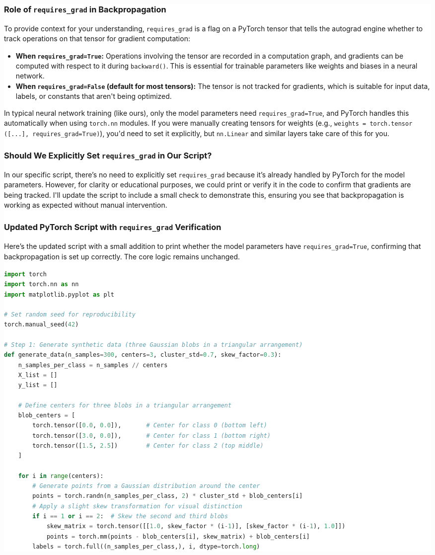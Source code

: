 ### Role of `requires_grad` in Backpropagation

To provide context for your understanding, `requires_grad` is a flag on a
PyTorch tensor that tells the autograd engine whether to track operations on
that tensor for gradient computation:

- **When `requires_grad=True`:** Operations involving the tensor are recorded in
  a computation graph, and gradients can be computed with respect to it during
  `backward()`. This is essential for trainable parameters like weights and
  biases in a neural network.
- **When `requires_grad=False` (default for most tensors):** The tensor is not
  tracked for gradients, which is suitable for input data, labels, or constants
  that aren't being optimized.

In typical neural network training (like ours), only the model parameters need
`requires_grad=True`, and PyTorch handles this automatically when using
`torch.nn` modules. If you were manually creating tensors for weights (e.g.,
`weights = torch.tensor([...], requires_grad=True)`), you'd need to set it
explicitly, but `nn.Linear` and similar layers take care of this for you.

### Should We Explicitly Set `requires_grad` in Our Script?

In our specific script, there’s no need to explicitly set `requires_grad`
because it’s already handled by PyTorch for the model parameters. However, for
clarity or educational purposes, we could print or verify it in the code to
confirm that gradients are being tracked. I'll update the script to include a
small check to demonstrate this, ensuring you see that backpropagation is
working as expected without manual intervention.

### Updated PyTorch Script with `requires_grad` Verification

Here’s the updated script with a small addition to print whether the model
parameters have `requires_grad=True`, confirming that backpropagation is set up
correctly. The core logic remains unchanged.

```python
import torch
import torch.nn as nn
import matplotlib.pyplot as plt

# Set random seed for reproducibility
torch.manual_seed(42)

# Step 1: Generate synthetic data (three Gaussian blobs in a triangular arrangement)
def generate_data(n_samples=300, centers=3, cluster_std=0.7, skew_factor=0.3):
    n_samples_per_class = n_samples // centers
    X_list = []
    y_list = []

    # Define centers for three blobs in a triangular arrangement
    blob_centers = [
        torch.tensor([0.0, 0.0]),       # Center for class 0 (bottom left)
        torch.tensor([3.0, 0.0]),       # Center for class 1 (bottom right)
        torch.tensor([1.5, 2.5])        # Center for class 2 (top middle)
    ]

    for i in range(centers):
        # Generate points from a Gaussian distribution around the center
        points = torch.randn(n_samples_per_class, 2) * cluster_std + blob_centers[i]
        # Apply a slight skew transformation for visual distinction
        if i == 1 or i == 2:  # Skew the second and third blobs
            skew_matrix = torch.tensor([[1.0, skew_factor * (i-1)], [skew_factor * (i-1), 1.0]])
            points = torch.mm(points - blob_centers[i], skew_matrix) + blob_centers[i]
        labels = torch.full((n_samples_per_class,), i, dtype=torch.long)
```